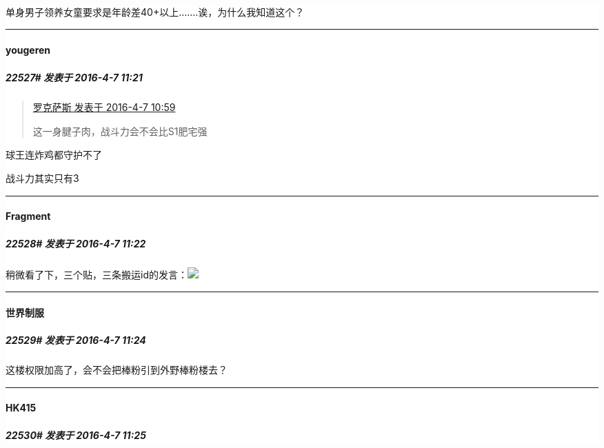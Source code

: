 单身男子领养女童要求是年龄差40+以上.......诶，为什么我知道这个？







-----

####  yougeren  
##### 22527#       发表于 2016-4-7 11:21



<blockquote><a href="httphttps://bbs.saraba1st.com/2b/forum.php?mod=redirect&amp;goto=findpost&amp;pid=32066367&amp;ptid=1105387" target="_blank">罗克萨斯 发表于 2016-4-7 10:59</a>

这一身腱子肉，战斗力会不会比S1肥宅强</blockquote>
球王连炸鸡都守护不了

战斗力其实只有3







-----

####  Fragment  
##### 22528#       发表于 2016-4-7 11:22




稍微看了下，三个贴，三条搬运id的发言：<img src="https://static.saraba1st.com/image/smiley/face/149.gif" referrerpolicy="no-referrer">







-----

####  世界制服  
##### 22529#       发表于 2016-4-7 11:24




这楼权限加高了，会不会把棒粉引到外野棒粉楼去？







-----

####  HK415  
##### 22530#       发表于 2016-4-7 11:25


